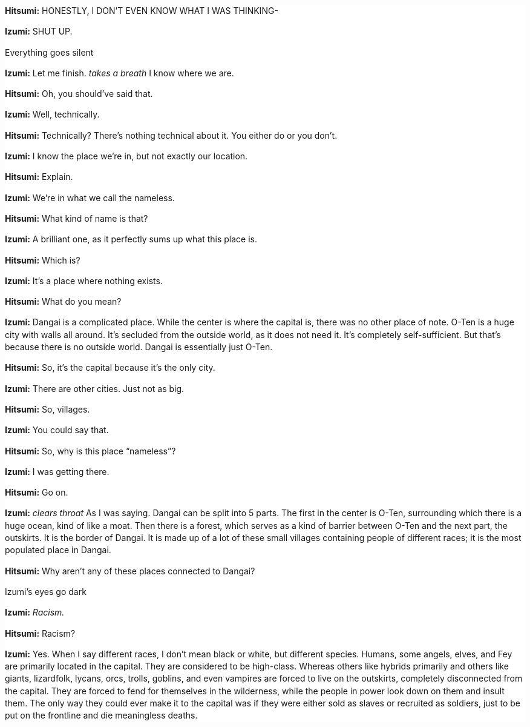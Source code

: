 **Hitsumi:** HONESTLY, I DON’T EVEN KNOW WHAT I WAS THINKING-

**Izumi:** SHUT UP.

<p class="centered">Everything goes silent</p>

**Izumi:** Let me finish. *takes a breath* I know where we are.

**Hitsumi:** Oh, you should’ve said that.

**Izumi:** Well, technically.

**Hitsumi:** Technically? There’s nothing technical about it. You either do or you don’t.

**Izumi:** I know the place we’re in, but not exactly our location.

**Hitsumi:** Explain.

**Izumi:** We’re in what we call the nameless.

**Hitsumi:** What kind of name is that?

**Izumi:** A brilliant one, as it perfectly sums up what this place is.

**Hitsumi:** Which is?

**Izumi:** It’s a place where nothing exists.

**Hitsumi:** What do you mean?

**Izumi:** Dangai is a complicated place. While the center is where the capital is, there was no other place of note. O-Ten is a huge city with walls all around. It’s secluded from the outside world, as it does not need it. It’s completely self-sufficient. But that’s because there is no outside world. Dangai is essentially just O-Ten.

**Hitsumi:** So, it’s the capital because it’s the only city.

**Izumi:** There are other cities. Just not as big.

**Hitsumi:** So, villages.

**Izumi:** You could say that.

**Hitsumi:** So, why is this place “nameless”?

**Izumi:** I was getting there.

**Hitsumi:** Go on.

**Izumi:** *clears throat* As I was saying. Dangai can be split into 5 parts. The first in the center is O-Ten, surrounding which there is a huge ocean, kind of like a moat. Then there is a forest, which serves as a kind of barrier between O-Ten and the next part, the outskirts. It is the border of Dangai. It is made up of a lot of these small villages containing people of different races; it is the most populated place in Dangai.

**Hitsumi:** Why aren’t any of these places connected to Dangai?

<p class="centered">Izumi’s eyes go dark</p>

**Izumi:** *Racism.*

**Hitsumi:** Racism?

**Izumi:** Yes. When I say different races, I don’t mean black or white, but different species. Humans, some angels, elves, and Fey are primarily located in the capital. They are considered to be high-class. Whereas others like hybrids primarily and others like giants, lizardfolk, lycans, orcs, trolls, goblins, and even vampires are forced to live on the outskirts, completely disconnected from the capital. They are forced to fend for themselves in the wilderness, while the people in power look down on them and insult them. The only way they could ever make it to the capital was if they were either sold as slaves or recruited as soldiers, just to be put on the frontline and die meaningless deaths.
